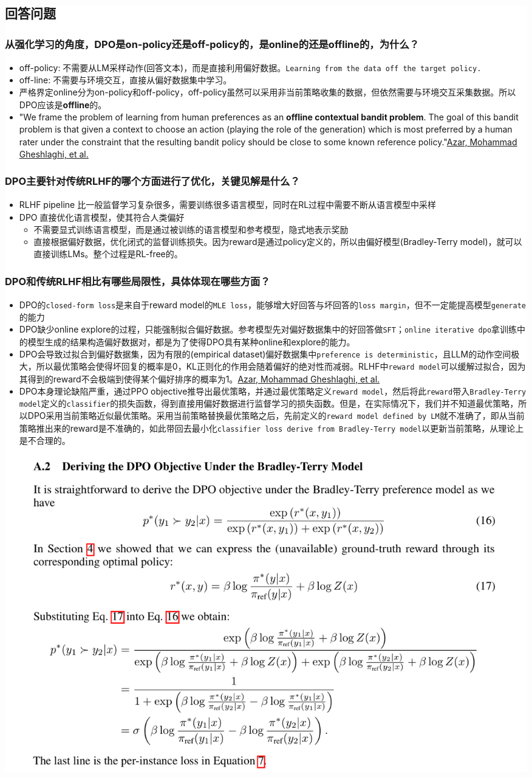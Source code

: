 
## 回答问题
### 从强化学习的角度，DPO是on-policy还是off-policy的，是online的还是offline的，为什么？
- off-policy: 不需要从LM采样动作(回答文本)，而是直接利用偏好数据。`Learning from the data off the target policy.`
- off-line: 不需要与环境交互，直接从偏好数据集中学习。
- 严格界定online分为on-policy和off-policy，off-policy虽然可以采用非当前策略收集的数据，但依然需要与环境交互采集数据。所以DPO应该是**offline**的。
- "We frame the problem of learning from human preferences as an **offline contextual bandit problem**. The goal of this bandit problem is that given a context to choose an action (playing the role of the generation) which is most preferred by a human rater under the constraint that the resulting bandit policy should be close to some known reference policy."[Azar, Mohammad Gheshlaghi, et al.](https://arxiv.org/abs/2310.12036)
### DPO主要针对传统RLHF的哪个方面进行了优化，关键见解是什么？
- RLHF pipeline 比一般监督学习复杂很多，需要训练很多语言模型，同时在RL过程中需要不断从语言模型中采样
- DPO 直接优化语言模型，使其符合人类偏好
  - 不需要显式训练语言模型，而是通过被训练的语言模型和参考模型，隐式地表示奖励
  - 直接根据偏好数据，优化闭式的监督训练损失。因为reward是通过policy定义的，所以由偏好模型(Bradley-Terry model)，就可以直接训练LMs。整个过程是RL-free的。

### DPO和传统RLHF相比有哪些局限性，具体体现在哪些方面？
- DPO的`closed-form loss`是来自于reward model的`MLE loss`，能够增大好回答与坏回答的`loss margin`，但不一定能提高模型`generate`的能力
- DPO缺少online explore的过程，只能强制拟合偏好数据。参考模型先对偏好数据集中的好回答做`SFT`；`online iterative dpo`拿训练中的模型生成的结果构造偏好数据对，都是为了使得DPO具有某种online和explore的能力。 
- DPO会导致过拟合到偏好数据集，因为有限的(empirical dataset)偏好数据集中`preference is deterministic`，且LLM的动作空间极大，所以最优策略会使得坏回复的概率是0，KL正则化的作用会随着偏好的绝对性而减弱。RLHF中`reward model`可以缓解过拟合，因为其得到的reward不会极端到使得某个偏好排序的概率为1。[Azar, Mohammad Gheshlaghi, et al.](https://arxiv.org/abs/2310.12036)
- DPO本身理论缺陷严重，通过PPO objective推导出最优策略，并通过最优策略定义`reward model`，然后将此`reward`带入`Bradley-Terry model`定义的`classifier`的损失函数，得到直接用偏好数据进行监督学习的损失函数。但是，在实际情况下，我们并不知道最优策略，所以DPO采用当前策略近似最优策略。采用当前策略替换最优策略之后，先前定义的`reward model defined by LM`就不准确了，即从当前策略推出来的reward是不准确的，如此带回去最小化`classifier loss derive from Bradley-Terry model`以更新当前策略，从理论上是不合理的。

<figure style="text-align: center;">
  <img src="./fig/DPO-objective.bmp" alt="DPO-objective" />